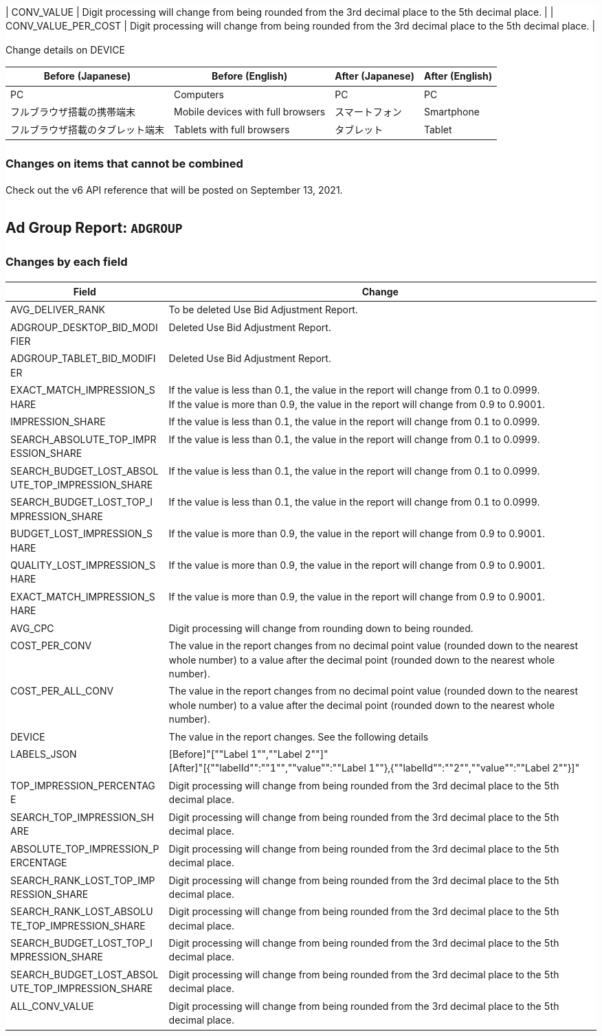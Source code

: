 | CONV_VALUE | Digit processing will change from being rounded from the 3rd decimal place to the 5th decimal place. |
| CONV_VALUE_PER_COST | Digit processing will change from being rounded from the 3rd decimal place to the 5th decimal place. |

Change details on DEVICE

| Before (Japanese) | Before (English) | After (Japanese) | After (English) |
| --- | --- | --- | --- |
| PC | Computers | PC | PC |
| フルブラウザ搭載の携帯端末 | Mobile devices with full browsers | スマートフォン | Smartphone |
| フルブラウザ搭載のタブレット端末 | Tablets with full browsers | タブレット | Tablet |

### Changes on items that cannot be combined
Check out the v6 API reference that will be posted on September 13, 2021.

## Ad Group Report: `ADGROUP`
### Changes by each field

| Field | Change |
| --- | --- |
| AVG_DELIVER_RANK | To be deleted Use Bid Adjustment Report. |
| ADGROUP_DESKTOP_BID_MODIFIER | Deleted Use Bid Adjustment Report. |
| ADGROUP_TABLET_BID_MODIFIER | Deleted Use Bid Adjustment Report. |
| EXACT_MATCH_IMPRESSION_SHARE | If the value is less than 0.1, the value in the report will change from 0.1 to 0.0999.<br/>If the value is more than 0.9, the value in the report will change from 0.9 to 0.9001. |
| IMPRESSION_SHARE | If the value is less than 0.1, the value in the report will change from 0.1 to 0.0999. |
| SEARCH_ABSOLUTE_TOP_IMPRESSION_SHARE | If the value is less than 0.1, the value in the report will change from 0.1 to 0.0999. |
| SEARCH_BUDGET_LOST_ABSOLUTE_TOP_IMPRESSION_SHARE | If the value is less than 0.1, the value in the report will change from 0.1 to 0.0999. |
| SEARCH_BUDGET_LOST_TOP_IMPRESSION_SHARE | If the value is less than 0.1, the value in the report will change from 0.1 to 0.0999. |
| BUDGET_LOST_IMPRESSION_SHARE | If the value is more than 0.9, the value in the report will change from 0.9 to 0.9001. |
| QUALITY_LOST_IMPRESSION_SHARE | If the value is more than 0.9, the value in the report will change from 0.9 to 0.9001. |
| EXACT_MATCH_IMPRESSION_SHARE | If the value is more than 0.9, the value in the report will change from 0.9 to 0.9001. |
| AVG_CPC | Digit processing will change from rounding down to being rounded. |
| COST_PER_CONV | The value in the report changes from no decimal point value (rounded down to the nearest whole number) to a value after the decimal point (rounded down to the nearest whole number). |
| COST_PER_ALL_CONV | The value in the report changes from no decimal point value (rounded down to the nearest whole number) to a value after the decimal point (rounded down to the nearest whole number). | 
| DEVICE | The value in the report changes. See the following details |
| LABELS_JSON | [Before]"[""Label 1"",""Label 2""]" <br/>[After]"[{""labelId"":""1"",""value"":""Label 1""},{""labelId"":""2"",""value"":""Label 2""}]" |
| TOP_IMPRESSION_PERCENTAGE | Digit processing will change from being rounded from the 3rd decimal place to the 5th decimal place. |
| SEARCH_TOP_IMPRESSION_SHARE | Digit processing will change from being rounded from the 3rd decimal place to the 5th decimal place.|
| ABSOLUTE_TOP_IMPRESSION_PERCENTAGE | Digit processing will change from being rounded from the 3rd decimal place to the 5th decimal place. |
| SEARCH_RANK_LOST_TOP_IMPRESSION_SHARE | Digit processing will change from being rounded from the 3rd decimal place to the 5th decimal place. |
| SEARCH_RANK_LOST_ABSOLUTE_TOP_IMPRESSION_SHARE | Digit processing will change from being rounded from the 3rd decimal place to the 5th decimal place. |
| SEARCH_BUDGET_LOST_TOP_IMPRESSION_SHARE | Digit processing will change from being rounded from the 3rd decimal place to the 5th decimal place. |
| SEARCH_BUDGET_LOST_ABSOLUTE_TOP_IMPRESSION_SHARE | Digit processing will change from being rounded from the 3rd decimal place to the 5th decimal place.
| ALL_CONV_VALUE | Digit processing will change from being rounded from the 3rd decimal place to the 5th decimal place. |